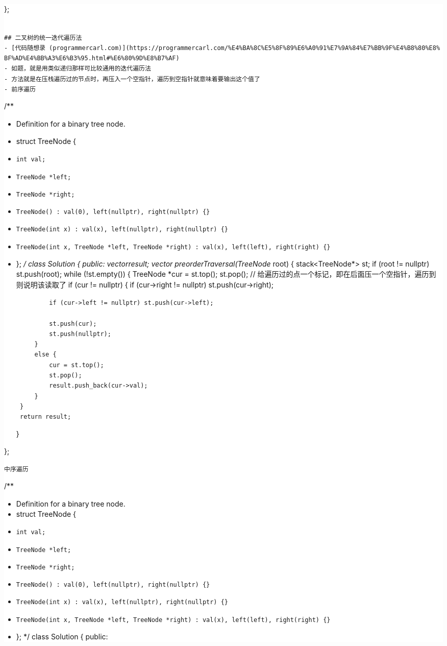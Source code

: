       
  };
  ```

## 二叉树的统一迭代遍历法
- [代码随想录 (programmercarl.com)](https://programmercarl.com/%E4%BA%8C%E5%8F%89%E6%A0%91%E7%9A%84%E7%BB%9F%E4%B8%80%E8%BF%AD%E4%BB%A3%E6%B3%95.html#%E6%80%9D%E8%B7%AF)
- 如题，就是用类似递归那样可比较通用的迭代遍历法
- 方法就是在压栈遍历过的节点时，再压入一个空指针，遍历到空指针就意味着要输出这个值了
- 前序遍历
  ```
  /**
   * Definition for a binary tree node.
   * struct TreeNode {
   *     int val;
   *     TreeNode *left;
   *     TreeNode *right;
   *     TreeNode() : val(0), left(nullptr), right(nullptr) {}
   *     TreeNode(int x) : val(x), left(nullptr), right(nullptr) {}
   *     TreeNode(int x, TreeNode *left, TreeNode *right) : val(x), left(left), right(right) {}
   * };
   */
  class Solution {
  public:
      vector<int>result;
      vector<int> preorderTraversal(TreeNode* root) {
          stack<TreeNode*> st;
          if (root != nullptr) st.push(root);
          while (!st.empty()) {
              TreeNode *cur = st.top();
              st.pop();
              // 给遍历过的点一个标记，即在后面压一个空指针，遍历到则说明该读取了
              if (cur != nullptr) {
                  if (cur->right != nullptr) st.push(cur->right);
  
                  if (cur->left != nullptr) st.push(cur->left);
  
                  st.push(cur);
                  st.push(nullptr);
              }
              else {
                  cur = st.top();
                  st.pop();
                  result.push_back(cur->val);
              }
          }
          return result;
      }
  
      
  };
  ```
  中序遍历  
  ```
  /**
   * Definition for a binary tree node.
   * struct TreeNode {
   *     int val;
   *     TreeNode *left;
   *     TreeNode *right;
   *     TreeNode() : val(0), left(nullptr), right(nullptr) {}
   *     TreeNode(int x) : val(x), left(nullptr), right(nullptr) {}
   *     TreeNode(int x, TreeNode *left, TreeNode *right) : val(x), left(left), right(right) {}
   * };
   */
  class Solution {
  public: